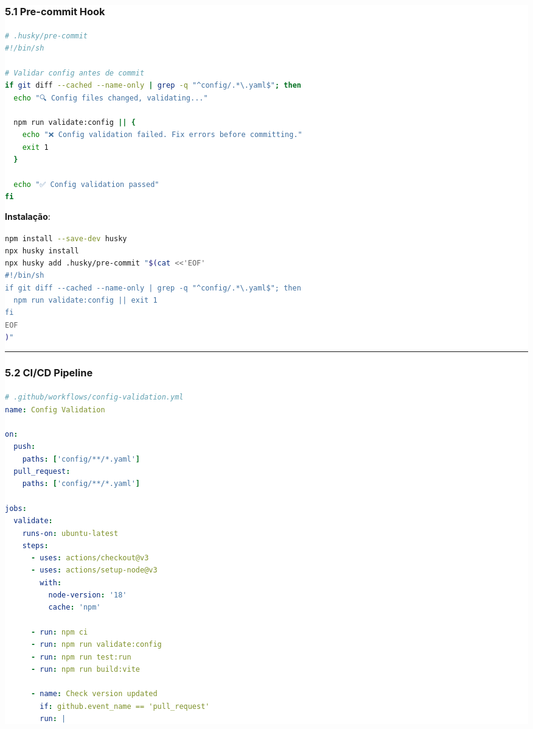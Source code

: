 ### 5.1 Pre-commit Hook

```bash
# .husky/pre-commit
#!/bin/sh

# Validar config antes de commit
if git diff --cached --name-only | grep -q "^config/.*\.yaml$"; then
  echo "🔍 Config files changed, validating..."

  npm run validate:config || {
    echo "❌ Config validation failed. Fix errors before committing."
    exit 1
  }

  echo "✅ Config validation passed"
fi
```

**Instalação**:
```bash
npm install --save-dev husky
npx husky install
npx husky add .husky/pre-commit "$(cat <<'EOF'
#!/bin/sh
if git diff --cached --name-only | grep -q "^config/.*\.yaml$"; then
  npm run validate:config || exit 1
fi
EOF
)"
```

---

### 5.2 CI/CD Pipeline

```yaml
# .github/workflows/config-validation.yml
name: Config Validation

on:
  push:
    paths: ['config/**/*.yaml']
  pull_request:
    paths: ['config/**/*.yaml']

jobs:
  validate:
    runs-on: ubuntu-latest
    steps:
      - uses: actions/checkout@v3
      - uses: actions/setup-node@v3
        with:
          node-version: '18'
          cache: 'npm'

      - run: npm ci
      - run: npm run validate:config
      - run: npm run test:run
      - run: npm run build:vite

      - name: Check version updated
        if: github.event_name == 'pull_request'
        run: |
```